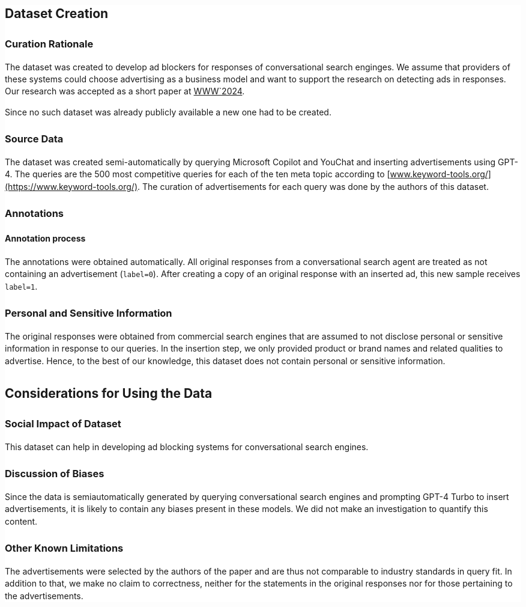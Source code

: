 ## Dataset Creation

### Curation Rationale

The dataset was created to develop ad blockers for responses of conversational search enginges. 
We assume that providers of these systems could choose advertising as a business model and want to support the research on detecting ads in responses.
Our research was accepted as a short paper at [WWW`2024](https://www2024.thewebconf.org/). 

Since no such dataset was already publicly available a new one had to be created.

### Source Data
The dataset was created semi-automatically by querying Microsoft Copilot and YouChat and inserting advertisements using GPT-4.
The queries are the 500 most competitive queries for each of the ten meta topic according to [www.keyword-tools.org/](https://www.keyword-tools.org/).
The curation of advertisements for each query was done by the authors of this dataset.

### Annotations

#### Annotation process

The annotations were obtained automatically. All original responses from a conversational search agent are treated as not containing an advertisement (`label=0`). 
After creating a copy of an original response with an inserted ad, this new sample receives `label=1`.

### Personal and Sensitive Information

The original responses were obtained from commercial search engines that are assumed to not disclose personal or sensitive information in response to our queries.
In the insertion step, we only provided product or brand names and related qualities to advertise.
Hence, to the best of our knowledge, this dataset does not contain personal or sensitive information.

## Considerations for Using the Data

### Social Impact of Dataset

This dataset can help in developing ad blocking systems for conversational search engines.

### Discussion of Biases

Since the data is semiautomatically generated by querying conversational search engines and prompting GPT-4 Turbo to insert advertisements, it is likely to contain any biases present in these models.
We did not make an investigation to quantify this content.

### Other Known Limitations

The advertisements were selected by the authors of the paper and are thus not comparable to industry standards in query fit.
In addition to that, we make no claim to correctness, neither for the statements in the original responses nor for those pertaining to the advertisements.
